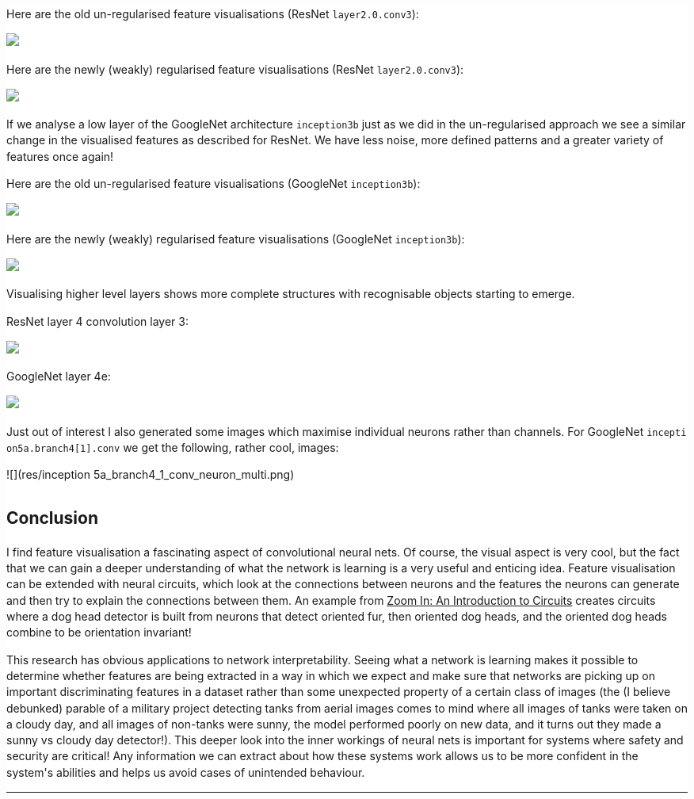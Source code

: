 Here are the old un-regularised feature visualisations (ResNet `layer2.0.conv3`):

![](../03/res/resnet_multi_feature.png)

Here are the newly (weakly) regularised feature visualisations (ResNet `layer2.0.conv3`):

![](res/resnet_layer2_0_conv3_gauss_0_05_tv_1e-5_multi.png)

If we analyse a low layer of the GoogleNet architecture `inception3b` just as we did in the un-regularised approach we see a similar change in the visualised features as described for ResNet. We have less noise, more defined patterns and a greater variety of features once again!

Here are the old un-regularised feature visualisations (GoogleNet `inception3b`):

![](../03/res/googlenet_multi_features.png)

Here are the newly (weakly) regularised feature visualisations (GoogleNet `inception3b`):

![](res/googlenet_inception3b_gauss_0_05_tv_1e-5_multi.png)

Visualising higher level layers shows more complete structures with recognisable objects starting to emerge.

ResNet layer 4 convolution layer 3:

![](res/resnet_layer4_1_conv3_lr_5e-2_gauss_0_1_tv_1e-4multi.png)

GoogleNet layer 4e:

![](res/googlenet_inception_4e_gauss_0_25_tv_2e-3_multi.png)

Just out of interest I also generated some images which maximise individual neurons rather than channels. For GoogleNet `inception5a.branch4[1].conv` we get the following, rather cool, images:

![](res/inception 5a_branch4_1_conv_neuron_multi.png)

## Conclusion

I find feature visualisation a fascinating aspect of convolutional neural nets. Of course, the visual aspect is very cool, but the fact that we can gain a deeper understanding of what the network is learning is a very useful and enticing idea. Feature visualisation can be extended with neural circuits, which look at the connections between neurons and the features the neurons can generate and then try to explain the connections between them. An example from [Zoom In: An Introduction to Circuits](https://distill.pub/2020/circuits/zoom-in/) creates circuits where a dog head detector is built from neurons that detect oriented fur, then oriented dog heads, and the oriented dog heads combine to be orientation invariant!

This research has obvious applications to network interpretability. Seeing what a network is learning makes it possible to determine whether features are being extracted in a way in which we expect and make sure that networks are picking up on important discriminating features in a dataset rather than some unexpected property of a certain class of images (the (I believe debunked) parable of a military project detecting tanks from aerial images comes to mind where all images of tanks were taken on a cloudy day, and all images of non-tanks were sunny, the model performed poorly on new data, and it turns out they made a sunny vs cloudy day detector!). This deeper look into the inner workings of neural nets is important for systems where safety and security are critical! Any information we can extract about how these systems work allows us to be more confident in the system's abilities and helps us avoid cases of unintended behaviour.

---